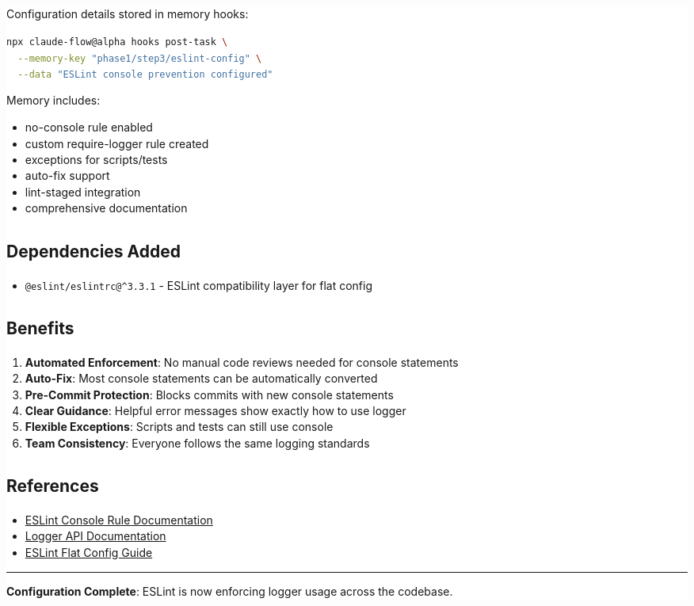 Configuration details stored in memory hooks:

```bash
npx claude-flow@alpha hooks post-task \
  --memory-key "phase1/step3/eslint-config" \
  --data "ESLint console prevention configured"
```

Memory includes:
- no-console rule enabled
- custom require-logger rule created
- exceptions for scripts/tests
- auto-fix support
- lint-staged integration
- comprehensive documentation

## Dependencies Added

- `@eslint/eslintrc@^3.3.1` - ESLint compatibility layer for flat config

## Benefits

1. **Automated Enforcement**: No manual code reviews needed for console statements
2. **Auto-Fix**: Most console statements can be automatically converted
3. **Pre-Commit Protection**: Blocks commits with new console statements
4. **Clear Guidance**: Helpful error messages show exactly how to use logger
5. **Flexible Exceptions**: Scripts and tests can still use console
6. **Team Consistency**: Everyone follows the same logging standards

## References

- [ESLint Console Rule Documentation](/docs/development/ESLINT_CONSOLE_RULE.md)
- [Logger API Documentation](/docs/development/LOGGER_API.md)
- [ESLint Flat Config Guide](https://eslint.org/docs/latest/use/configure/configuration-files)

---

**Configuration Complete**: ESLint is now enforcing logger usage across the codebase.
